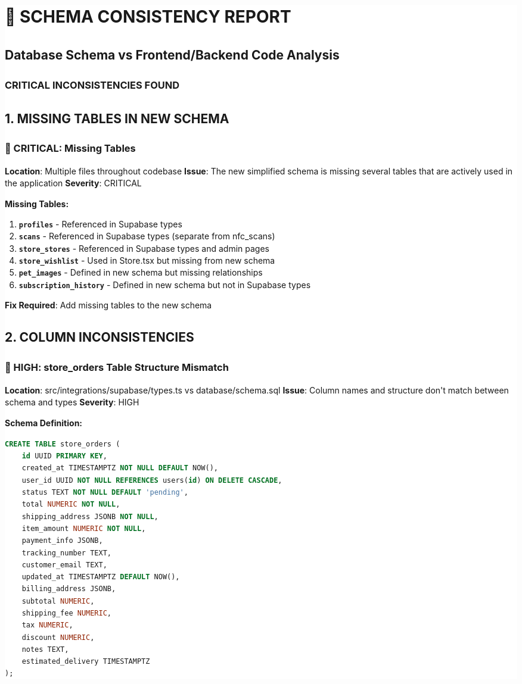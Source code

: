 # 🚨 SCHEMA CONSISTENCY REPORT
## Database Schema vs Frontend/Backend Code Analysis

### CRITICAL INCONSISTENCIES FOUND

## 1. MISSING TABLES IN NEW SCHEMA

### 🚨 CRITICAL: Missing Tables
**Location**: Multiple files throughout codebase
**Issue**: The new simplified schema is missing several tables that are actively used in the application
**Severity**: CRITICAL

**Missing Tables:**
1. **`profiles`** - Referenced in Supabase types
2. **`scans`** - Referenced in Supabase types (separate from nfc_scans)
3. **`store_stores`** - Referenced in Supabase types and admin pages
4. **`store_wishlist`** - Used in Store.tsx but missing from new schema
5. **`pet_images`** - Defined in new schema but missing relationships
6. **`subscription_history`** - Defined in new schema but not in Supabase types

**Fix Required**: Add missing tables to the new schema

## 2. COLUMN INCONSISTENCIES

### 🚨 HIGH: store_orders Table Structure Mismatch
**Location**: src/integrations/supabase/types.ts vs database/schema.sql
**Issue**: Column names and structure don't match between schema and types
**Severity**: HIGH

**Schema Definition:**
```sql
CREATE TABLE store_orders (
    id UUID PRIMARY KEY,
    created_at TIMESTAMPTZ NOT NULL DEFAULT NOW(),
    user_id UUID NOT NULL REFERENCES users(id) ON DELETE CASCADE,
    status TEXT NOT NULL DEFAULT 'pending',
    total NUMERIC NOT NULL,
    shipping_address JSONB NOT NULL,
    item_amount NUMERIC NOT NULL,
    payment_info JSONB,
    tracking_number TEXT,
    customer_email TEXT,
    updated_at TIMESTAMPTZ DEFAULT NOW(),
    billing_address JSONB,
    subtotal NUMERIC,
    shipping_fee NUMERIC,
    tax NUMERIC,
    discount NUMERIC,
    notes TEXT,
    estimated_delivery TIMESTAMPTZ
);
```
